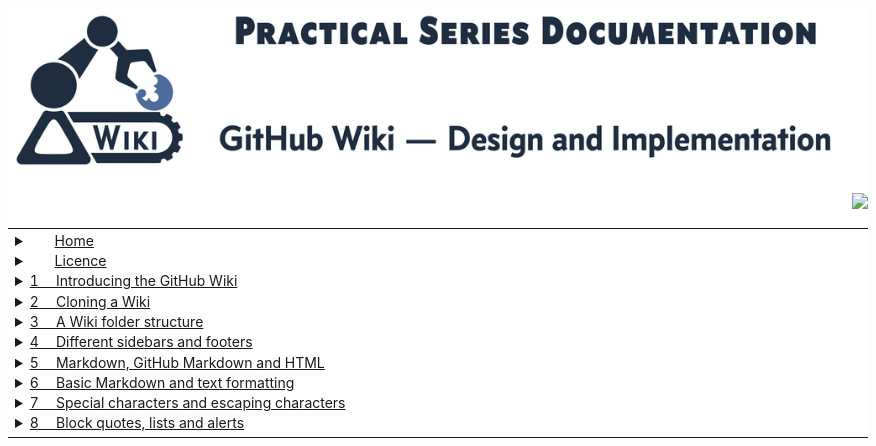 <a name="idtop"></a>

<img width="896px" src="../ps-github-wiki-logo.svg" alt="PAL Logo showing Wiki Documentation heading">
<p align="right"><img height="18" src="https://img.shields.io/badge/Web_ID-C10--ecn-blue"></p>       

<table name="t-TOC-01" align="center">
   <tr>
                        <td width="506" align="left" valign="top">
<details ><summary>&emsp;&ensp;&nbsp;<a href="../Home.md">Home</a>
</summary></details>

<details ><summary>&emsp;&ensp;&nbsp;<a href="../00-0000/Licence.md">Licence</a>
</summary></details>

<details><summary><a href="../01-0000/01%20Introducing%20the%20GitHub%20Wiki.md">1&ensp;&nbsp;&nbsp;&thinsp;Introducing the GitHub Wiki</a>
</summary></details>

<details><summary><a href="../02-0000/02%20Cloning%20a%20Wiki.md">2&ensp;&nbsp;&nbsp;&thinsp;Cloning a Wiki</a>
</summary></details>

<details><summary><a href="../03-0000/03%20A%20Wiki%20folder%20structure.md">3&ensp;&nbsp;&nbsp;&thinsp;A Wiki folder structure</a>
</summary></details>

<details><summary><a href="../04-0000/04%20Different%20sidebars%20and%20footers.md">4&ensp;&nbsp;&nbsp;&thinsp;Different sidebars and footers</a>
</summary></details>

<details><summary><a href="../05-0000/05%20Markdown,%20GitHub%20Markdown%20and%20HTML.md">5&ensp;&nbsp;&nbsp;&thinsp;Markdown, GitHub Markdown and HTML</a>
</summary></details>

<details><summary><a href="../06-0000/06%20Basic%20Markdown%20and%20text%20formatting.md">6&ensp;&nbsp;&nbsp;&thinsp;Basic Markdown and text formatting</a>
</summary></details>

<details><summary><a href="../07-0000/07%20Special%20characters%20and%20escaping%20characters.md">7&ensp;&nbsp;&nbsp;&thinsp;Special characters and escaping characters</a>
</summary></details>

<details><summary><a href="../08-0000/08%20Block%20quotes,%20lists%20and%20alerts.md">8&ensp;&nbsp;&nbsp;&thinsp;Block quotes, lists and alerts</a>
</summary></details>
                        </td>
                        <td width="506" align="left" valign="top">
